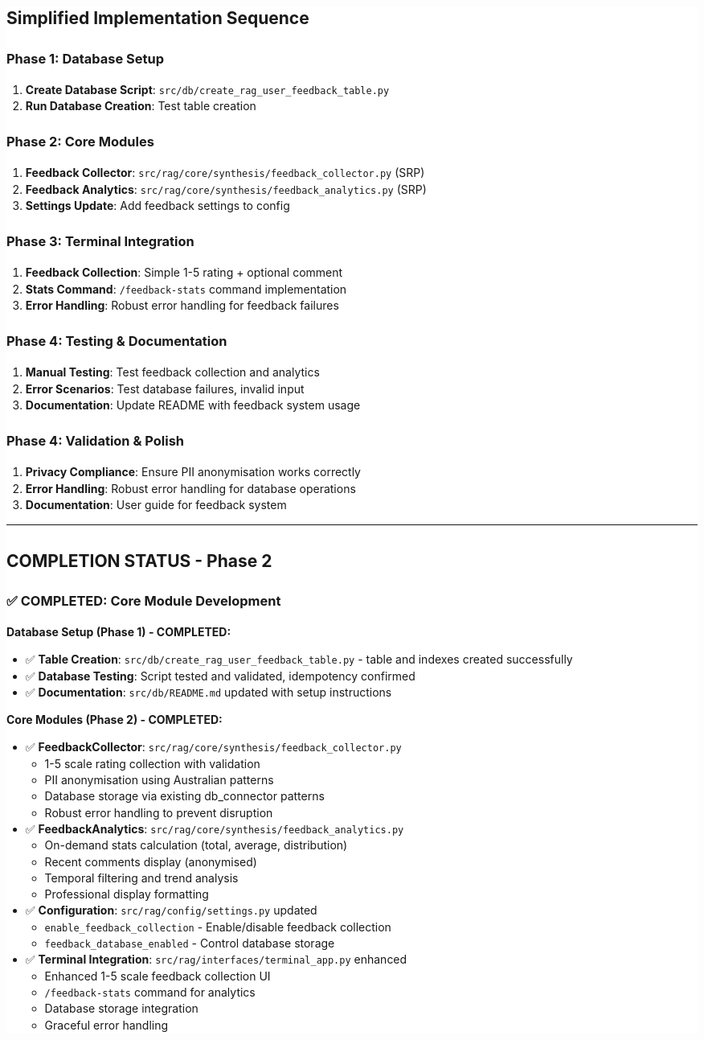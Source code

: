 
## Simplified Implementation Sequence

### **Phase 1: Database Setup**
1. **Create Database Script**: `src/db/create_rag_user_feedback_table.py`
2. **Run Database Creation**: Test table creation

### **Phase 2: Core Modules**
1. **Feedback Collector**: `src/rag/core/synthesis/feedback_collector.py` (SRP)
2. **Feedback Analytics**: `src/rag/core/synthesis/feedback_analytics.py` (SRP)
3. **Settings Update**: Add feedback settings to config

### **Phase 3: Terminal Integration**
1. **Feedback Collection**: Simple 1-5 rating + optional comment
2. **Stats Command**: `/feedback-stats` command implementation
3. **Error Handling**: Robust error handling for feedback failures

### **Phase 4: Testing & Documentation**
1. **Manual Testing**: Test feedback collection and analytics
2. **Error Scenarios**: Test database failures, invalid input
3. **Documentation**: Update README with feedback system usage

### **Phase 4: Validation & Polish**
1. **Privacy Compliance**: Ensure PII anonymisation works correctly
2. **Error Handling**: Robust error handling for database operations
3. **Documentation**: User guide for feedback system

---

## **COMPLETION STATUS - Phase 2**

### **✅ COMPLETED: Core Module Development**

**Database Setup (Phase 1) - COMPLETED:**
- ✅ **Table Creation**: `src/db/create_rag_user_feedback_table.py` - table and indexes created successfully
- ✅ **Database Testing**: Script tested and validated, idempotency confirmed
- ✅ **Documentation**: `src/db/README.md` updated with setup instructions

**Core Modules (Phase 2) - COMPLETED:**
- ✅ **FeedbackCollector**: `src/rag/core/synthesis/feedback_collector.py`
  - 1-5 scale rating collection with validation
  - PII anonymisation using Australian patterns
  - Database storage via existing db_connector patterns
  - Robust error handling to prevent disruption
- ✅ **FeedbackAnalytics**: `src/rag/core/synthesis/feedback_analytics.py`
  - On-demand stats calculation (total, average, distribution)
  - Recent comments display (anonymised)
  - Temporal filtering and trend analysis
  - Professional display formatting
- ✅ **Configuration**: `src/rag/config/settings.py` updated
  - `enable_feedback_collection` - Enable/disable feedback collection
  - `feedback_database_enabled` - Control database storage
- ✅ **Terminal Integration**: `src/rag/interfaces/terminal_app.py` enhanced
  - Enhanced 1-5 scale feedback collection UI
  - `/feedback-stats` command for analytics
  - Database storage integration
  - Graceful error handling
